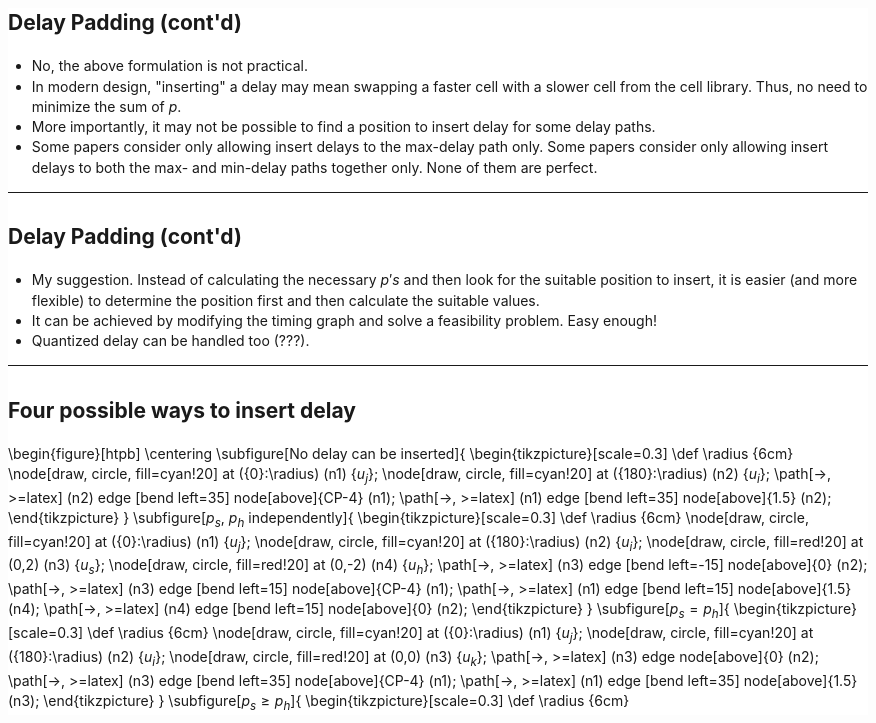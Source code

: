 
## Delay Padding (cont'd)

- No, the above formulation is not practical.
- In modern design, "inserting" a delay may mean swapping a faster cell with a slower cell from the cell library. Thus, no need to minimize the sum of $p$.
- More importantly, it may not be possible to find a position to insert delay for some delay paths.
- Some papers consider only allowing insert delays to the max-delay path only. Some papers consider only allowing insert delays to both the max- and min-delay paths together only. None of them are perfect.

---

## Delay Padding (cont'd)

- My suggestion. Instead of calculating the necessary $p's$ and then look for the suitable position to insert, it is easier (and more flexible) to determine the position first and then calculate the suitable values.
- It can be achieved by modifying the timing graph and solve a feasibility problem. Easy enough!
- Quantized delay can be handled too (???).

---

## Four possible ways to insert delay

\begin{figure}[htpb]
\centering
\subfigure[No delay can be inserted]{
\begin{tikzpicture}[scale=0.3]
\def \radius {6cm}
\node[draw, circle, fill=cyan!20] at ({0}:\radius) (n1) {$u_j$};
\node[draw, circle, fill=cyan!20] at ({180}:\radius) (n2) {$u_i$};
\path[->, >=latex] (n2) edge [bend left=35] node[above]{CP-4} (n1);
\path[->, >=latex] (n1) edge [bend left=35] node[above]{1.5} (n2);
\end{tikzpicture}
}
\subfigure[$p_s$, $p_h$ independently]{
\begin{tikzpicture}[scale=0.3]
\def \radius {6cm}
\node[draw, circle, fill=cyan!20] at ({0}:\radius) (n1) {$u_j$};
\node[draw, circle, fill=cyan!20] at ({180}:\radius) (n2) {$u_i$};
\node[draw, circle, fill=red!20] at (0,2) (n3) {$u_s$};
\node[draw, circle, fill=red!20] at (0,-2) (n4) {$u_h$};
\path[->, >=latex] (n3) edge [bend left=-15] node[above]{0} (n2);
\path[->, >=latex] (n3) edge [bend left=15] node[above]{CP-4} (n1);
\path[->, >=latex] (n1) edge [bend left=15] node[above]{1.5} (n4);
\path[->, >=latex] (n4) edge [bend left=15] node[above]{0} (n2);
\end{tikzpicture}
}
\subfigure[$p_s = p_h$]{
\begin{tikzpicture}[scale=0.3]
\def \radius {6cm}
\node[draw, circle, fill=cyan!20] at ({0}:\radius) (n1) {$u_j$};
\node[draw, circle, fill=cyan!20] at ({180}:\radius) (n2) {$u_i$};
\node[draw, circle, fill=red!20] at (0,0) (n3) {$u_k$};
\path[->, >=latex] (n3) edge  node[above]{0} (n2);
\path[->, >=latex] (n3) edge [bend left=35] node[above]{CP-4} (n1);
\path[->, >=latex] (n1) edge [bend left=35] node[above]{1.5} (n3);
\end{tikzpicture}
}
\subfigure[$p_s \geq p_h$]{
\begin{tikzpicture}[scale=0.3]
\def \radius {6cm}